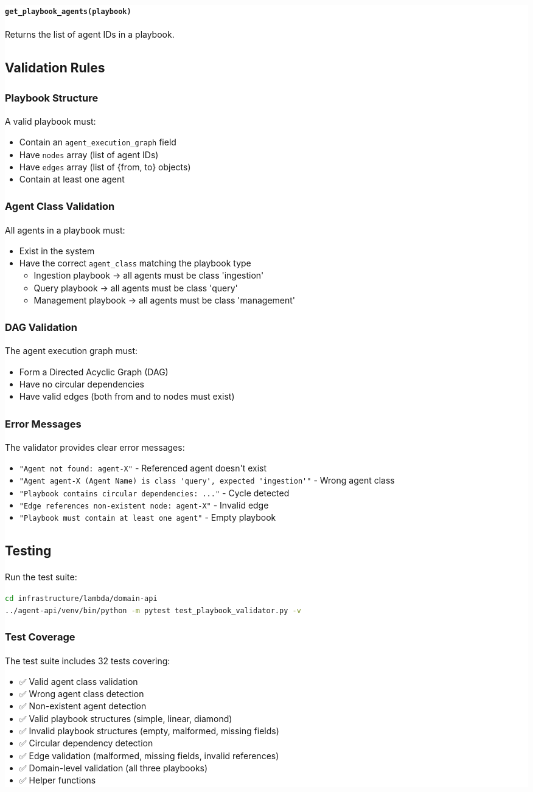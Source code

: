 #### `get_playbook_agents(playbook)`

Returns the list of agent IDs in a playbook.

## Validation Rules

### Playbook Structure

A valid playbook must:
- Contain an `agent_execution_graph` field
- Have `nodes` array (list of agent IDs)
- Have `edges` array (list of {from, to} objects)
- Contain at least one agent

### Agent Class Validation

All agents in a playbook must:
- Exist in the system
- Have the correct `agent_class` matching the playbook type
  - Ingestion playbook → all agents must be class 'ingestion'
  - Query playbook → all agents must be class 'query'
  - Management playbook → all agents must be class 'management'

### DAG Validation

The agent execution graph must:
- Form a Directed Acyclic Graph (DAG)
- Have no circular dependencies
- Have valid edges (both from and to nodes must exist)

### Error Messages

The validator provides clear error messages:
- `"Agent not found: agent-X"` - Referenced agent doesn't exist
- `"Agent agent-X (Agent Name) is class 'query', expected 'ingestion'"` - Wrong agent class
- `"Playbook contains circular dependencies: ..."` - Cycle detected
- `"Edge references non-existent node: agent-X"` - Invalid edge
- `"Playbook must contain at least one agent"` - Empty playbook

## Testing

Run the test suite:

```bash
cd infrastructure/lambda/domain-api
../agent-api/venv/bin/python -m pytest test_playbook_validator.py -v
```

### Test Coverage

The test suite includes 32 tests covering:
- ✅ Valid agent class validation
- ✅ Wrong agent class detection
- ✅ Non-existent agent detection
- ✅ Valid playbook structures (simple, linear, diamond)
- ✅ Invalid playbook structures (empty, malformed, missing fields)
- ✅ Circular dependency detection
- ✅ Edge validation (malformed, missing fields, invalid references)
- ✅ Domain-level validation (all three playbooks)
- ✅ Helper functions
